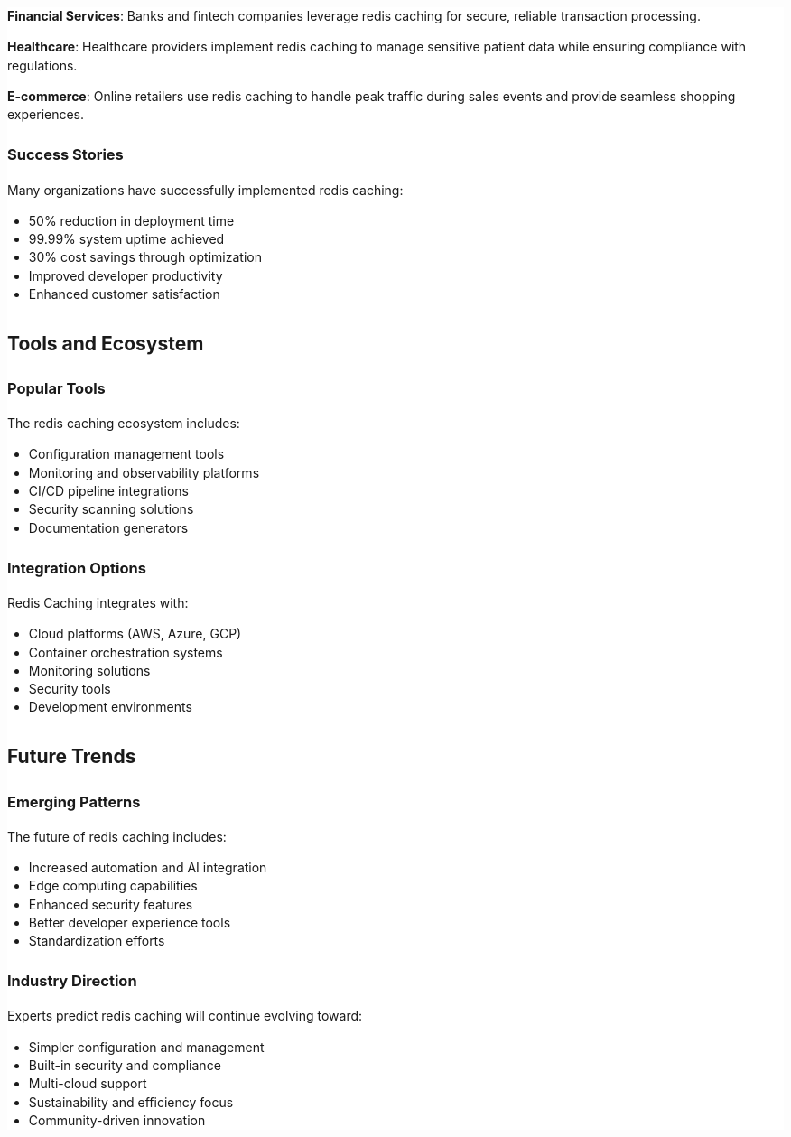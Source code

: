 **Financial Services**: Banks and fintech companies leverage redis caching for secure, reliable transaction processing.

**Healthcare**: Healthcare providers implement redis caching to manage sensitive patient data while ensuring compliance with regulations.

**E-commerce**: Online retailers use redis caching to handle peak traffic during sales events and provide seamless shopping experiences.

### Success Stories

Many organizations have successfully implemented redis caching:
- 50% reduction in deployment time
- 99.99% system uptime achieved
- 30% cost savings through optimization
- Improved developer productivity
- Enhanced customer satisfaction

## Tools and Ecosystem

### Popular Tools

The redis caching ecosystem includes:
- Configuration management tools
- Monitoring and observability platforms
- CI/CD pipeline integrations
- Security scanning solutions
- Documentation generators

### Integration Options

Redis Caching integrates with:
- Cloud platforms (AWS, Azure, GCP)
- Container orchestration systems
- Monitoring solutions
- Security tools
- Development environments

## Future Trends

### Emerging Patterns

The future of redis caching includes:
- Increased automation and AI integration
- Edge computing capabilities
- Enhanced security features
- Better developer experience tools
- Standardization efforts

### Industry Direction

Experts predict redis caching will continue evolving toward:
- Simpler configuration and management
- Built-in security and compliance
- Multi-cloud support
- Sustainability and efficiency focus
- Community-driven innovation
